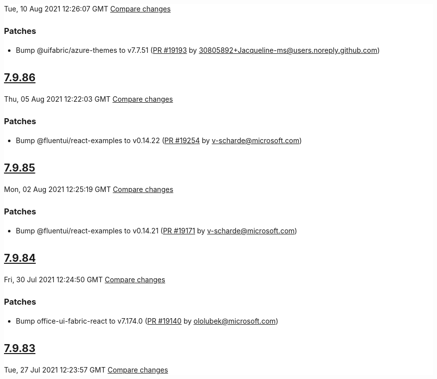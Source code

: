 Tue, 10 Aug 2021 12:26:07 GMT 
[Compare changes](https://github.com/microsoft/fluentui/compare/@uifabric/fabric-website-resources_v7.9.86..@uifabric/fabric-website-resources_v7.9.87)

### Patches

- Bump @uifabric/azure-themes to v7.7.51 ([PR #19193](https://github.com/microsoft/fluentui/pull/19193) by 30805892+Jacqueline-ms@users.noreply.github.com)

## [7.9.86](https://github.com/microsoft/fluentui/tree/@uifabric/fabric-website-resources_v7.9.86)

Thu, 05 Aug 2021 12:22:03 GMT 
[Compare changes](https://github.com/microsoft/fluentui/compare/@uifabric/fabric-website-resources_v7.9.85..@uifabric/fabric-website-resources_v7.9.86)

### Patches

- Bump @fluentui/react-examples to v0.14.22 ([PR #19254](https://github.com/microsoft/fluentui/pull/19254) by v-scharde@microsoft.com)

## [7.9.85](https://github.com/microsoft/fluentui/tree/@uifabric/fabric-website-resources_v7.9.85)

Mon, 02 Aug 2021 12:25:19 GMT 
[Compare changes](https://github.com/microsoft/fluentui/compare/@uifabric/fabric-website-resources_v7.9.84..@uifabric/fabric-website-resources_v7.9.85)

### Patches

- Bump @fluentui/react-examples to v0.14.21 ([PR #19171](https://github.com/microsoft/fluentui/pull/19171) by v-scharde@microsoft.com)

## [7.9.84](https://github.com/microsoft/fluentui/tree/@uifabric/fabric-website-resources_v7.9.84)

Fri, 30 Jul 2021 12:24:50 GMT 
[Compare changes](https://github.com/microsoft/fluentui/compare/@uifabric/fabric-website-resources_v7.9.83..@uifabric/fabric-website-resources_v7.9.84)

### Patches

- Bump office-ui-fabric-react to v7.174.0 ([PR #19140](https://github.com/microsoft/fluentui/pull/19140) by ololubek@microsoft.com)

## [7.9.83](https://github.com/microsoft/fluentui/tree/@uifabric/fabric-website-resources_v7.9.83)

Tue, 27 Jul 2021 12:23:57 GMT 
[Compare changes](https://github.com/microsoft/fluentui/compare/@uifabric/fabric-website-resources_v7.9.82..@uifabric/fabric-website-resources_v7.9.83)
